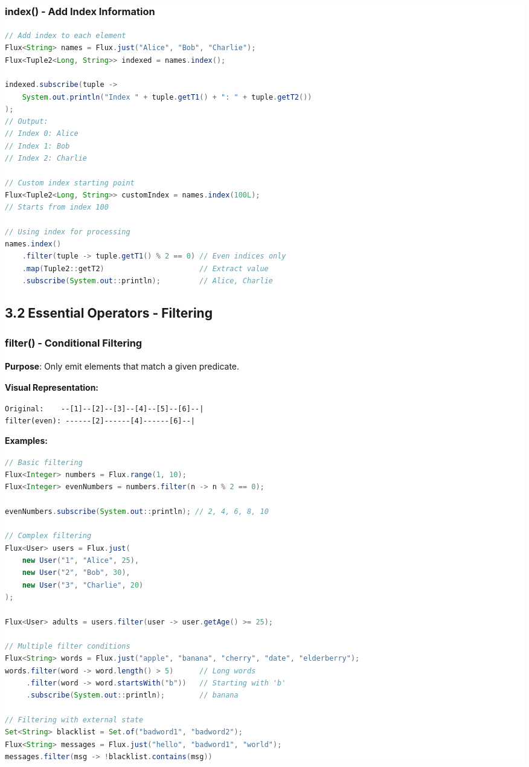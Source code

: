 ### index() - Add Index Information

```java
// Add index to each element
Flux<String> names = Flux.just("Alice", "Bob", "Charlie");
Flux<Tuple2<Long, String>> indexed = names.index();

indexed.subscribe(tuple -> 
    System.out.println("Index " + tuple.getT1() + ": " + tuple.getT2())
);
// Output:
// Index 0: Alice  
// Index 1: Bob
// Index 2: Charlie

// Custom index starting point
Flux<Tuple2<Long, String>> customIndex = names.index(100L);
// Starts from index 100

// Using index for processing
names.index()
    .filter(tuple -> tuple.getT1() % 2 == 0) // Even indices only
    .map(Tuple2::getT2)                      // Extract value
    .subscribe(System.out::println);         // Alice, Charlie
```

## 3.2 Essential Operators - Filtering

### filter() - Conditional Filtering

**Purpose**: Only emit elements that match a given predicate.

**Visual Representation:**
```
Original:    --[1]--[2]--[3]--[4]--[5]--[6]--|
filter(even): ------[2]------[4]------[6]--|
```

**Examples:**
```java
// Basic filtering
Flux<Integer> numbers = Flux.range(1, 10);
Flux<Integer> evenNumbers = numbers.filter(n -> n % 2 == 0);

evenNumbers.subscribe(System.out::println); // 2, 4, 6, 8, 10

// Complex filtering
Flux<User> users = Flux.just(
    new User("1", "Alice", 25),
    new User("2", "Bob", 30),
    new User("3", "Charlie", 20)
);

Flux<User> adults = users.filter(user -> user.getAge() >= 25);

// Multiple filter conditions
Flux<String> words = Flux.just("apple", "banana", "cherry", "date", "elderberry");
words.filter(word -> word.length() > 5)      // Long words
     .filter(word -> word.startsWith("b"))   // Starting with 'b'  
     .subscribe(System.out::println);        // banana

// Filtering with external state
Set<String> blacklist = Set.of("badword1", "badword2");
Flux<String> messages = Flux.just("hello", "badword1", "world");
messages.filter(msg -> !blacklist.contains(msg))
```